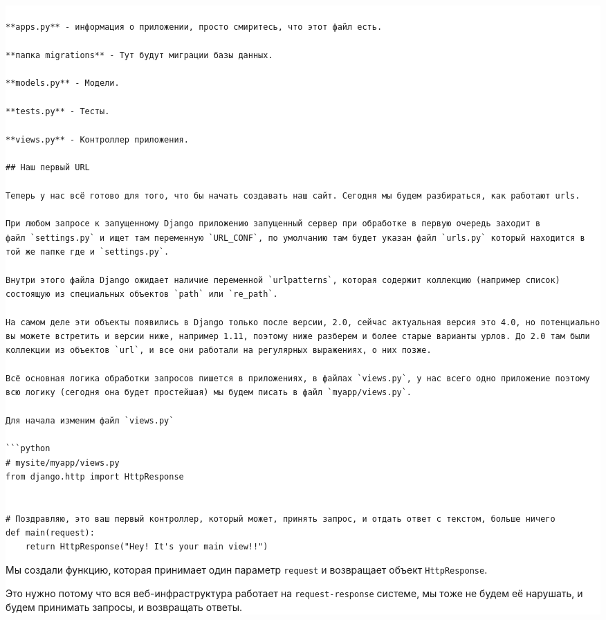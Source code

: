 ```

**apps.py** - информация о приложении, просто смиритесь, что этот файл есть.

**папка migrations** - Тут будут миграции базы данных.

**models.py** - Модели.

**tests.py** - Тесты.

**views.py** - Контроллер приложения.

## Наш первый URL

Теперь у нас всё готово для того, что бы начать создавать наш сайт. Сегодня мы будем разбираться, как работают urls.

При любом запросе к запущенному Django приложению запущенный сервер при обработке в первую очередь заходит в
файл `settings.py` и ищет там переменную `URL_CONF`, по умолчанию там будет указан файл `urls.py` который находится в
той же папке где и `settings.py`.

Внутри этого файла Django ожидает наличие переменной `urlpatterns`, которая содержит коллекцию (например список)
состоящую из специальных объектов `path` или `re_path`.

На самом деле эти объекты появились в Django только после версии, 2.0, сейчас актуальная версия это 4.0, но потенциально
вы можете встретить и версии ниже, например 1.11, поэтому ниже разберем и более старые варианты урлов. До 2.0 там были
коллекции из объектов `url`, и все они работали на регулярных выражениях, о них позже.

Всё основная логика обработки запросов пишется в приложениях, в файлах `views.py`, у нас всего одно приложение поэтому
всю логику (сегодня она будет простейшая) мы будем писать в файл `myapp/views.py`.

Для начала изменим файл `views.py`

```python
# mysite/myapp/views.py
from django.http import HttpResponse


# Поздравляю, это ваш первый контроллер, который может, принять запрос, и отдать ответ с текстом, больше ничего
def main(request):
    return HttpResponse("Hey! It's your main view!!")
```

Мы создали функцию, которая принимает один параметр `request` и возвращает объект `HttpResponse`.

Это нужно потому что вся веб-инфраструктура работает на `request-response` системе, мы тоже не будем её нарушать, и
будем принимать запросы, и возвращать ответы.
